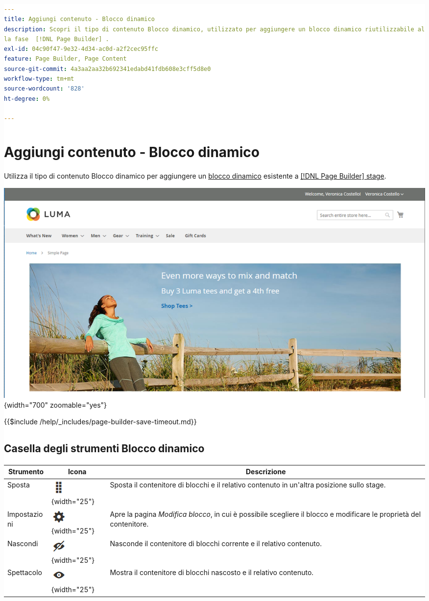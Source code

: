 ```yaml
---
title: Aggiungi contenuto - Blocco dinamico
description: Scopri il tipo di contenuto Blocco dinamico, utilizzato per aggiungere un blocco dinamico riutilizzabile alla fase  [!DNL Page Builder] .
exl-id: 04c90f47-9e32-4d34-ac0d-a2f2cec95ffc
feature: Page Builder, Page Content
source-git-commit: 4a3aa2aa32b692341edabd41fdb608e3cff5d8e0
workflow-type: tm+mt
source-wordcount: '828'
ht-degree: 0%

---
```


# Aggiungi contenuto - Blocco dinamico

Utilizza il tipo di contenuto Blocco dinamico per aggiungere un [blocco dinamico](../content-design/dynamic-blocks.md) esistente a [[!DNL Page Builder] stage](workspace.md#stage).

![Blocco dinamico nella vetrina](./assets/pb-tutorial2-dynamic-block-storefront.png){width="700" zoomable="yes"}

{{$include /help/_includes/page-builder-save-timeout.md}}

## Casella degli strumenti Blocco dinamico

| Strumento | Icona | Descrizione |
| --------- | ------------- | ----------------- |
| Sposta | ![Icona Sposta](./assets/pb-icon-move.png){width="25"} | Sposta il contenitore di blocchi e il relativo contenuto in un&#39;altra posizione sullo stage. |
| Impostazioni | ![Icona Impostazioni](./assets/pb-icon-settings.png){width="25"} | Apre la pagina _Modifica blocco_, in cui è possibile scegliere il blocco e modificare le proprietà del contenitore. |
| Nascondi | ![Icona Nascondi](./assets/pb-icon-hide.png){width="25"} | Nasconde il contenitore di blocchi corrente e il relativo contenuto. |
| Spettacolo | ![Mostra icona](./assets/pb-icon-show.png){width="25"} | Mostra il contenitore di blocchi nascosto e il relativo contenuto. |